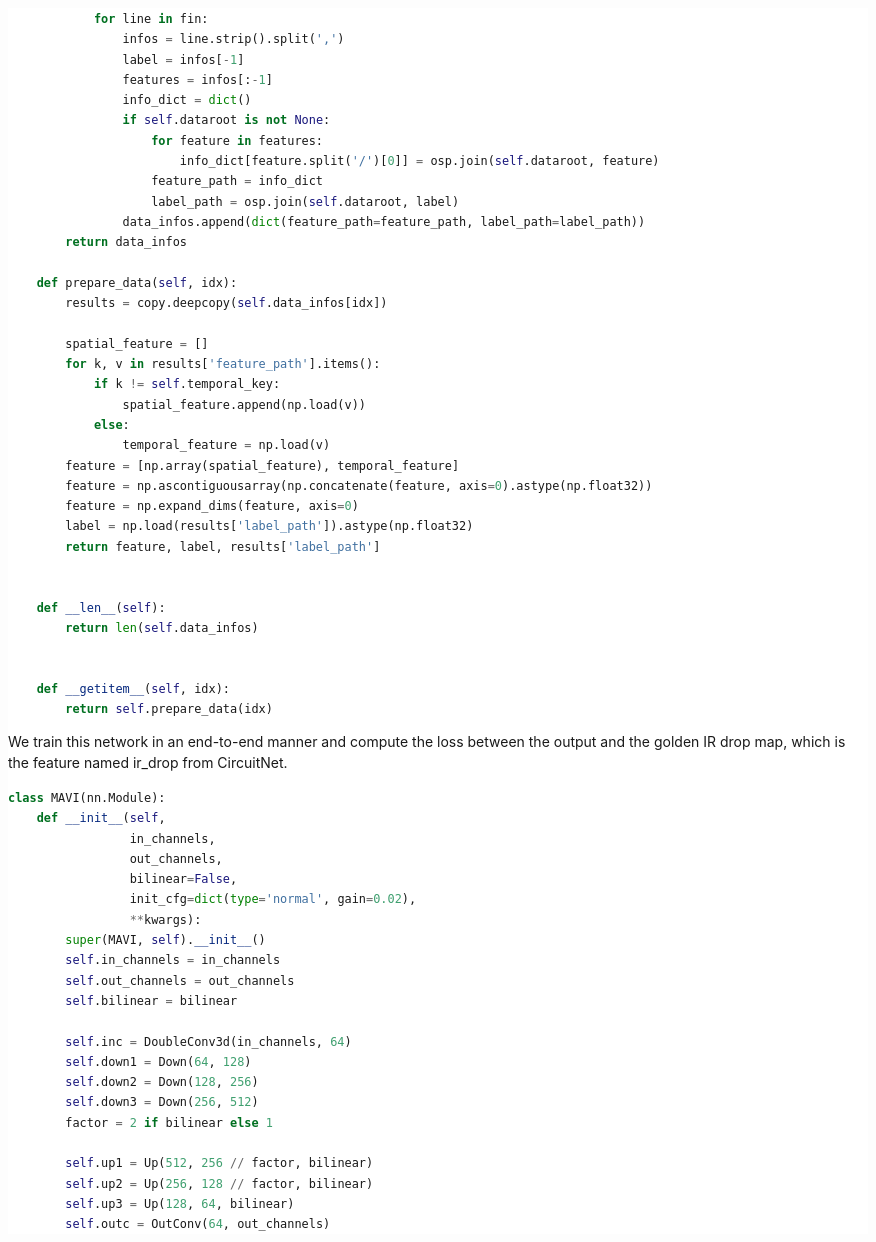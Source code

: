 ```python
            for line in fin:
                infos = line.strip().split(',')
                label = infos[-1]
                features = infos[:-1]
                info_dict = dict()
                if self.dataroot is not None:
                    for feature in features:
                        info_dict[feature.split('/')[0]] = osp.join(self.dataroot, feature)
                    feature_path = info_dict
                    label_path = osp.join(self.dataroot, label)
                data_infos.append(dict(feature_path=feature_path, label_path=label_path))
        return data_infos

    def prepare_data(self, idx):
        results = copy.deepcopy(self.data_infos[idx])

        spatial_feature = []
        for k, v in results['feature_path'].items():
            if k != self.temporal_key:
                spatial_feature.append(np.load(v))
            else:
                temporal_feature = np.load(v)
        feature = [np.array(spatial_feature), temporal_feature]
        feature = np.ascontiguousarray(np.concatenate(feature, axis=0).astype(np.float32))
        feature = np.expand_dims(feature, axis=0)
        label = np.load(results['label_path']).astype(np.float32)
        return feature, label, results['label_path']


    def __len__(self):
        return len(self.data_infos)


    def __getitem__(self, idx):
        return self.prepare_data(idx)
```


We train this network in an end-to-end manner and compute the loss between the output and the golden IR drop map, which is the feature named ir_drop from CircuitNet. 

```python
class MAVI(nn.Module):
    def __init__(self, 
                 in_channels, 
                 out_channels, 
                 bilinear=False,
                 init_cfg=dict(type='normal', gain=0.02), 
                 **kwargs):
        super(MAVI, self).__init__()
        self.in_channels = in_channels
        self.out_channels = out_channels
        self.bilinear = bilinear

        self.inc = DoubleConv3d(in_channels, 64)
        self.down1 = Down(64, 128)
        self.down2 = Down(128, 256)
        self.down3 = Down(256, 512)
        factor = 2 if bilinear else 1

        self.up1 = Up(512, 256 // factor, bilinear)
        self.up2 = Up(256, 128 // factor, bilinear)
        self.up3 = Up(128, 64, bilinear)
        self.outc = OutConv(64, out_channels)
```